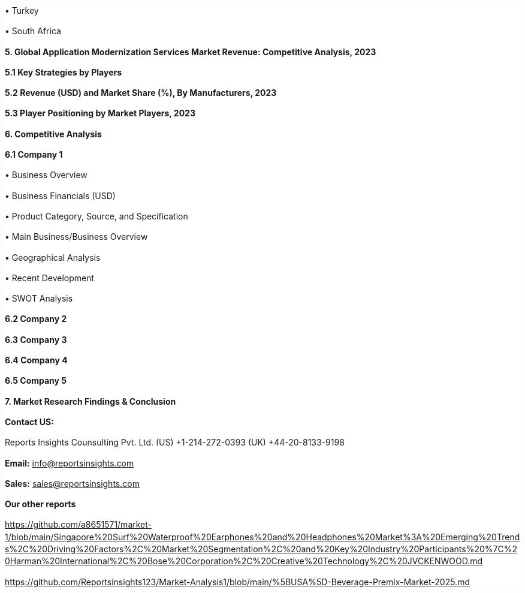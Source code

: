 • Turkey

• South Africa

<strong>5. Global Application Modernization Services Market Revenue: Competitive Analysis, 2023</strong>

<strong>5.1 Key Strategies by Players</strong>

<strong>5.2 Revenue (USD) and Market Share (%), By Manufacturers, 2023</strong>

<strong>5.3 Player Positioning by Market Players, 2023</strong>

<strong>6. Competitive Analysis</strong>

<strong>6.1 Company 1</strong>

• Business Overview

• Business Financials (USD)

• Product Category, Source, and Specification

• Main Business/Business Overview

• Geographical Analysis

• Recent Development

• SWOT Analysis

<strong>6.2 Company 2</strong>

<strong>6.3 Company 3</strong>

<strong>6.4 Company 4</strong>

<strong>6.5 Company 5</strong>

<strong>7. Market Research Findings &amp; Conclusion</strong>

<strong>Contact US:</strong>

Reports Insights Counsulting Pvt. Ltd.
(US) +1-214-272-0393
(UK) +44-20-8133-9198
<p class=""""><b>Email:</b> <a href=mailto:info@reportsinsights.com>info@reportsinsights.com</a></p>
<p class=""""><b>Sales:</b> <a href=mailto:sales@reportsinsights.com>sales@reportsinsights.com</a></p>

<strong>Our other reports</strong>

<a href=https://github.com/a8651571/market-1/blob/main/Singapore%20Surf%20Waterproof%20Earphones%20and%20Headphones%20Market%3A%20Emerging%20Trends%2C%20Driving%20Factors%2C%20Market%20Segmentation%2C%20and%20Key%20Industry%20Participants%20%7C%20Harman%20International%2C%20Bose%20Corporation%2C%20Creative%20Technology%2C%20JVCKENWOOD.md>https://github.com/a8651571/market-1/blob/main/Singapore%20Surf%20Waterproof%20Earphones%20and%20Headphones%20Market%3A%20Emerging%20Trends%2C%20Driving%20Factors%2C%20Market%20Segmentation%2C%20and%20Key%20Industry%20Participants%20%7C%20Harman%20International%2C%20Bose%20Corporation%2C%20Creative%20Technology%2C%20JVCKENWOOD.md</a>

<a href=https://github.com/Reportsinsights123/Market-Analysis1/blob/main/%5BUSA%5D-Beverage-Premix-Market-2025.md>https://github.com/Reportsinsights123/Market-Analysis1/blob/main/%5BUSA%5D-Beverage-Premix-Market-2025.md</a>
